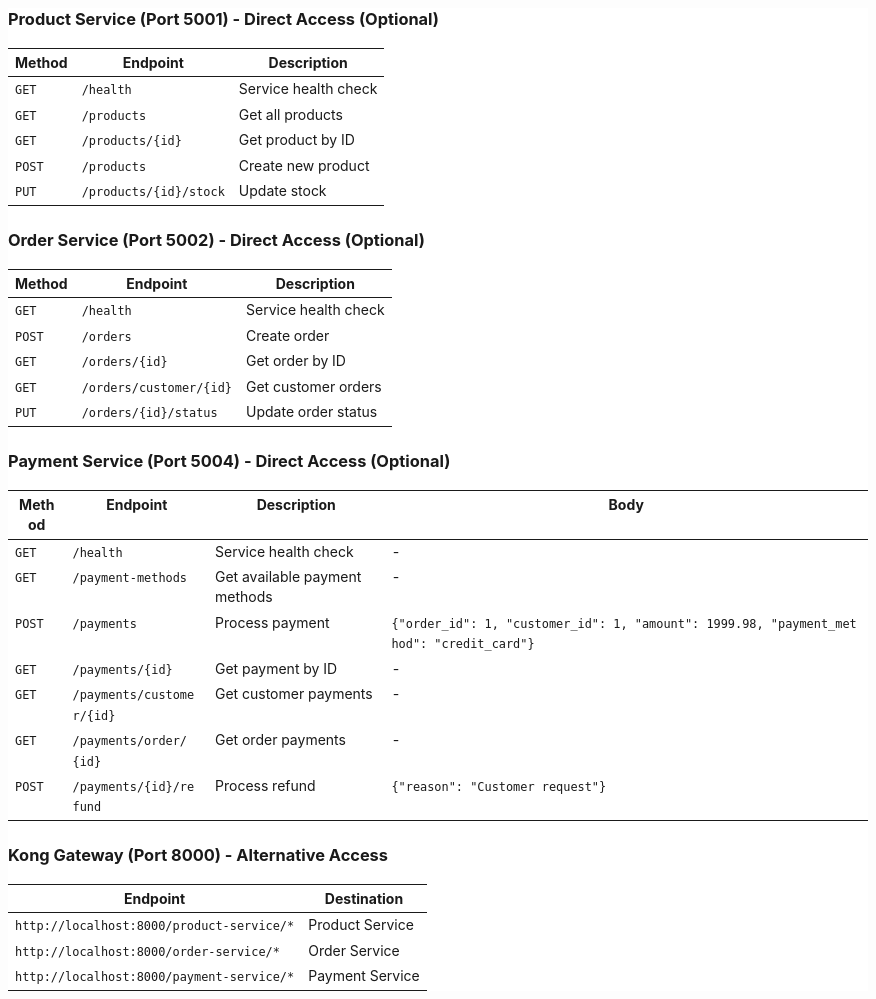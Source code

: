 ### Product Service (Port 5001) - Direct Access (Optional)

| Method | Endpoint | Description |
|--------|----------|-------------|
| `GET` | `/health` | Service health check |
| `GET` | `/products` | Get all products |
| `GET` | `/products/{id}` | Get product by ID |
| `POST` | `/products` | Create new product |
| `PUT` | `/products/{id}/stock` | Update stock |

### Order Service (Port 5002) - Direct Access (Optional)

| Method | Endpoint | Description |
|--------|----------|-------------|
| `GET` | `/health` | Service health check |
| `POST` | `/orders` | Create order |
| `GET` | `/orders/{id}` | Get order by ID |
| `GET` | `/orders/customer/{id}` | Get customer orders |
| `PUT` | `/orders/{id}/status` | Update order status |

### Payment Service (Port 5004) - Direct Access (Optional)

| Method | Endpoint | Description | Body |
|--------|----------|-------------|------|
| `GET` | `/health` | Service health check | - |
| `GET` | `/payment-methods` | Get available payment methods | - |
| `POST` | `/payments` | Process payment | `{"order_id": 1, "customer_id": 1, "amount": 1999.98, "payment_method": "credit_card"}` |
| `GET` | `/payments/{id}` | Get payment by ID | - |
| `GET` | `/payments/customer/{id}` | Get customer payments | - |
| `GET` | `/payments/order/{id}` | Get order payments | - |
| `POST` | `/payments/{id}/refund` | Process refund | `{"reason": "Customer request"}` |

### Kong Gateway (Port 8000) - Alternative Access

| Endpoint | Destination |
|----------|-------------|
| `http://localhost:8000/product-service/*` | Product Service |
| `http://localhost:8000/order-service/*` | Order Service |
| `http://localhost:8000/payment-service/*` | Payment Service |
